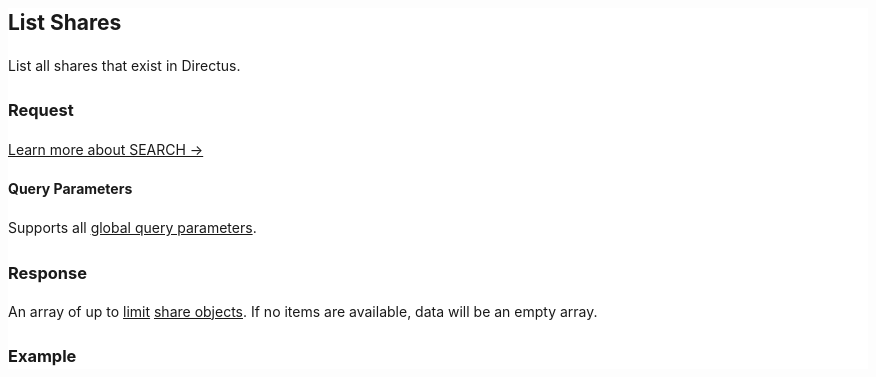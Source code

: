 ## List Shares

List all shares that exist in Directus.

### Request

<SnippetToggler :choices="['REST', 'GraphQL', 'SDK']" label="API">
<template #rest>

`GET /shares`

`SEARCH /shares`

</template>
<template #graphql>

POST /graphql/system

```graphql
type Query {
	shares: [directus_shares]
}
```

</template>
<template #sdk>

```js
import { createDirectus } from '@directus/sdk';
import { rest, readShares } from '@directus/sdk/rest';

const client = createDirectus('https://directus.example.com').with(rest());

const result = await client.request(
	readShares({
		fields: ['*'],
	})
);
```

</template>
</SnippetToggler>

[Learn more about SEARCH ->](/reference/introduction#search-http-method)

#### Query Parameters

Supports all [global query parameters](/reference/query).

### Response

An array of up to [limit](/reference/query#limit) [share objects](#the-share-object). If no items are available, data
will be an empty array.

### Example
